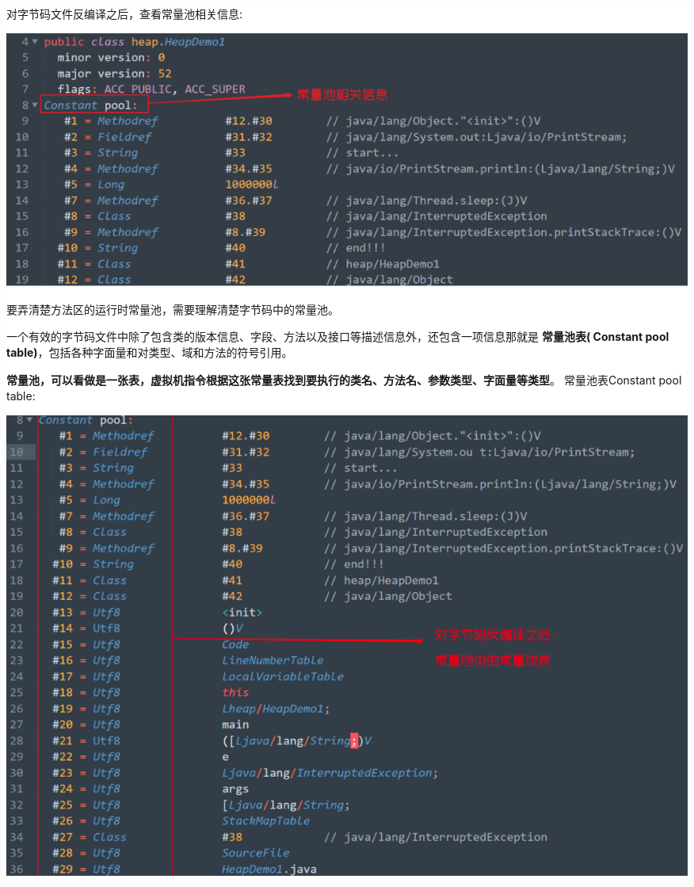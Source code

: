对字节码文件反编译之后，查看常量池相关信息:

![image-20210921234018767](assets/jvm/image-20210921234018767.png)

要弄清楚方法区的运行时常量池，需要理解清楚字节码中的常量池。

一个有效的字节码文件中除了包含类的版本信息、字段、方法以及接口等描述信息外，还包含一项信息那就是 **常量池表( Constant pool table)**，包括各种字面量和对类型、域和方法的符号引用。 

**常量池，可以看做是一张表，虚拟机指令根据这张常量表找到要执行的类名、方法名、参数类型、字面量等类型**。 常量池表Constant pool table:

![image-20210921234141845](assets/jvm/image-20210921234141845.png)
